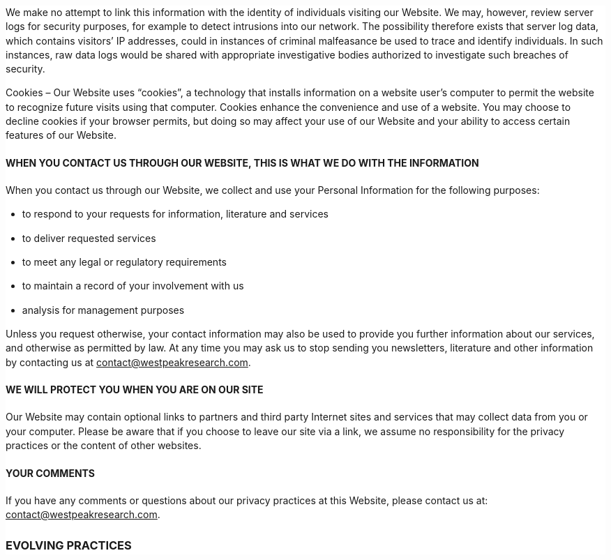  

We make no attempt to link this information with the identity of individuals visiting our Website.  We may, however, review server logs for security purposes, for example to detect intrusions into our network.  The possibility therefore exists that server log data, which contains visitors’ IP addresses, could in instances of criminal malfeasance be used to trace and identify individuals.  In such instances, raw data logs would be shared with appropriate investigative bodies authorized to investigate such breaches of security.

 

Cookies – Our Website uses “cookies”, a technology that installs information on a website user’s computer to permit the website to recognize future visits using that computer.  Cookies enhance the convenience and use of a website.  You may choose to decline cookies if your browser permits, but doing so may affect your use of our Website and your ability to access certain features of our Website.

 

#### WHEN YOU CONTACT US THROUGH OUR WEBSITE, THIS IS WHAT WE DO WITH THE INFORMATION

 

When you contact us through our Website, we collect and use your Personal Information for the following purposes:

* to respond to your requests for information, literature and services

* to deliver requested services

* to meet any legal or regulatory requirements

* to maintain a record of your involvement with us

* analysis for management purposes

 

Unless you request otherwise, your contact information may also be used to provide you further information about our services, and otherwise as permitted by law. At any time you may ask us to stop sending you newsletters, literature and other information by contacting us at contact@westpeakresearch.com.

 

#### WE WILL PROTECT YOU WHEN YOU ARE ON OUR SITE

 

Our Website may contain optional links to partners and third party Internet sites and services that may collect data from you or your computer.  Please be aware that if you choose to leave our site via a link, we assume no responsibility for the privacy practices or the content of other websites.

 

#### YOUR COMMENTS

 

If you have any comments or questions about our privacy practices at this Website, please contact us at: contact@westpeakresearch.com.

 

### EVOLVING PRACTICES
